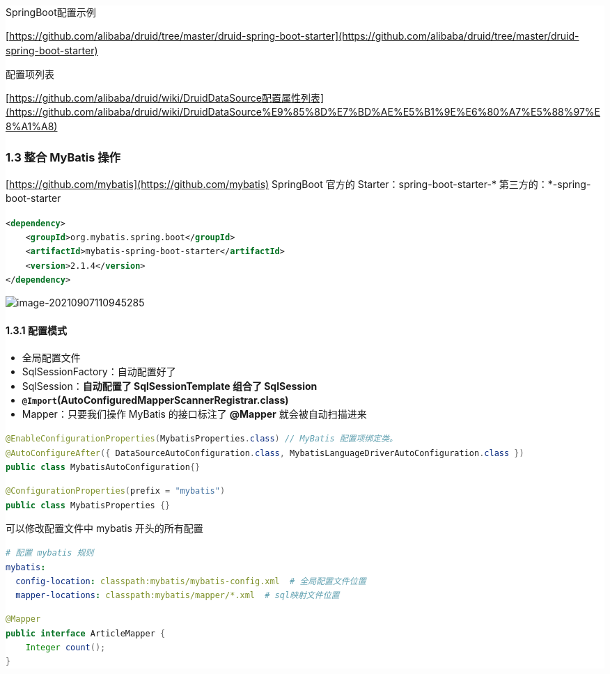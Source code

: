 SpringBoot配置示例

[https://github.com/alibaba/druid/tree/master/druid-spring-boot-starter](https://github.com/alibaba/druid/tree/master/druid-spring-boot-starter)

配置项列表

[https://github.com/alibaba/druid/wiki/DruidDataSource配置属性列表](https://github.com/alibaba/druid/wiki/DruidDataSource%E9%85%8D%E7%BD%AE%E5%B1%9E%E6%80%A7%E5%88%97%E8%A1%A8)

### 1.3 整合 MyBatis 操作

[https://github.com/mybatis](https://github.com/mybatis)
SpringBoot 官方的 Starter：spring-boot-starter-*
第三方的：*-spring-boot-starter

```xml
<dependency>
	<groupId>org.mybatis.spring.boot</groupId>
	<artifactId>mybatis-spring-boot-starter</artifactId>
	<version>2.1.4</version>
</dependency>
```

![image-20210907110945285](https://pet-hkw.oss-cn-shenzhen.aliyuncs.com/image/new_blog_system/framework/image-20210907110945285.png)

#### 1.3.1 配置模式

- 全局配置文件
- SqlSessionFactory：自动配置好了
- SqlSession：**自动配置了 SqlSessionTemplate 组合了 SqlSession**
- **`@Import`(AutoConfiguredMapperScannerRegistrar.class)**
- Mapper：只要我们操作 MyBatis 的接口标注了 **@Mapper** 就会被自动扫描进来

```java
@EnableConfigurationProperties(MybatisProperties.class) // MyBatis 配置项绑定类。
@AutoConfigureAfter({ DataSourceAutoConfiguration.class, MybatisLanguageDriverAutoConfiguration.class })
public class MybatisAutoConfiguration{}
```

```java
@ConfigurationProperties(prefix = "mybatis")
public class MybatisProperties {}
```

可以修改配置文件中 mybatis 开头的所有配置

```yaml
# 配置 mybatis 规则
mybatis:
  config-location: classpath:mybatis/mybatis-config.xml  # 全局配置文件位置
  mapper-locations: classpath:mybatis/mapper/*.xml  # sql映射文件位置
```

```java
@Mapper
public interface ArticleMapper {
    Integer count();
}
```
